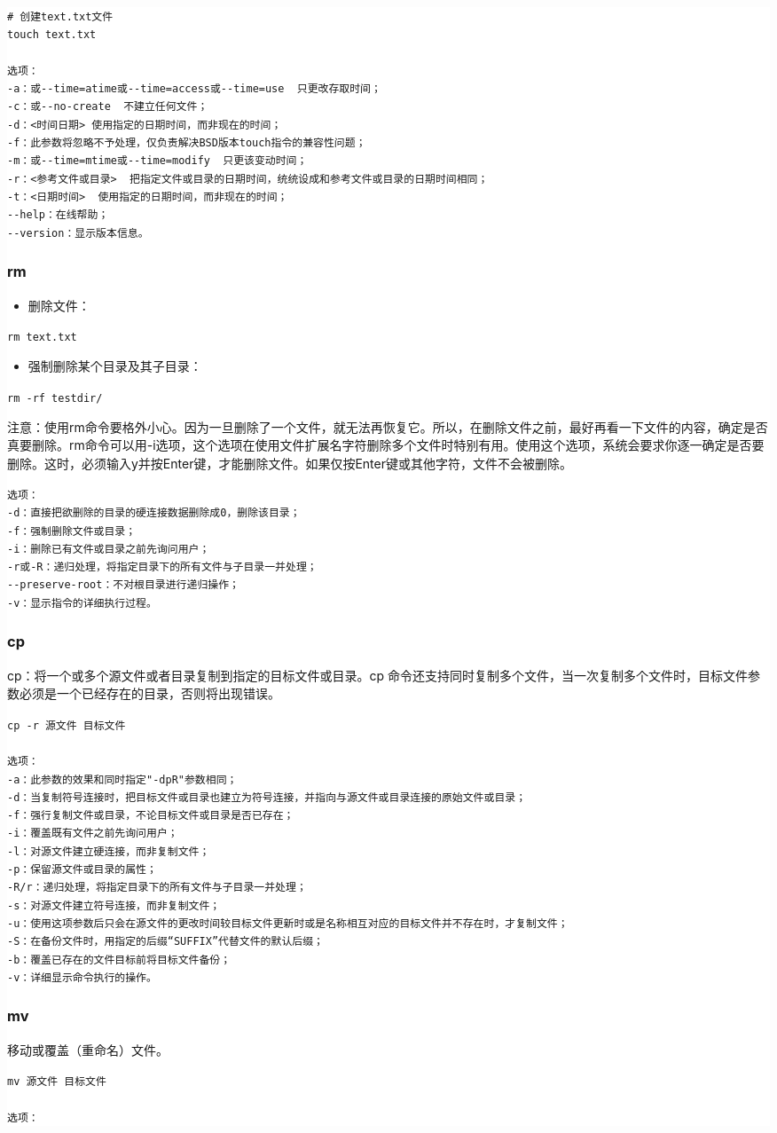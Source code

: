 ```shell
# 创建text.txt文件
touch text.txt

选项：
-a：或--time=atime或--time=access或--time=use  只更改存取时间；
-c：或--no-create  不建立任何文件；
-d：<时间日期> 使用指定的日期时间，而非现在的时间；
-f：此参数将忽略不予处理，仅负责解决BSD版本touch指令的兼容性问题；
-m：或--time=mtime或--time=modify  只更该变动时间；
-r：<参考文件或目录>  把指定文件或目录的日期时间，统统设成和参考文件或目录的日期时间相同；
-t：<日期时间>  使用指定的日期时间，而非现在的时间；
--help：在线帮助；
--version：显示版本信息。
```

### rm

- 删除文件：
```shell
rm text.txt
```
- 强制删除某个目录及其子目录：
```shell
rm -rf testdir/
```

注意：使用rm命令要格外小心。因为一旦删除了一个文件，就无法再恢复它。所以，在删除文件之前，最好再看一下文件的内容，确定是否真要删除。rm命令可以用-i选项，这个选项在使用文件扩展名字符删除多个文件时特别有用。使用这个选项，系统会要求你逐一确定是否要删除。这时，必须输入y并按Enter键，才能删除文件。如果仅按Enter键或其他字符，文件不会被删除。

```
选项：
-d：直接把欲删除的目录的硬连接数据删除成0，删除该目录；
-f：强制删除文件或目录；
-i：删除已有文件或目录之前先询问用户；
-r或-R：递归处理，将指定目录下的所有文件与子目录一并处理；
--preserve-root：不对根目录进行递归操作；
-v：显示指令的详细执行过程。
```


### cp
cp：将一个或多个源文件或者目录复制到指定的目标文件或目录。cp 命令还支持同时复制多个文件，当一次复制多个文件时，目标文件参数必须是一个已经存在的目录，否则将出现错误。

```shell
cp -r 源文件 目标文件

选项：
-a：此参数的效果和同时指定"-dpR"参数相同；
-d：当复制符号连接时，把目标文件或目录也建立为符号连接，并指向与源文件或目录连接的原始文件或目录；
-f：强行复制文件或目录，不论目标文件或目录是否已存在；
-i：覆盖既有文件之前先询问用户；
-l：对源文件建立硬连接，而非复制文件；
-p：保留源文件或目录的属性；
-R/r：递归处理，将指定目录下的所有文件与子目录一并处理；
-s：对源文件建立符号连接，而非复制文件；
-u：使用这项参数后只会在源文件的更改时间较目标文件更新时或是名称相互对应的目标文件并不存在时，才复制文件；
-S：在备份文件时，用指定的后缀“SUFFIX”代替文件的默认后缀；
-b：覆盖已存在的文件目标前将目标文件备份；
-v：详细显示命令执行的操作。
```
### mv
移动或覆盖（重命名）文件。
```shell
mv 源文件 目标文件

选项：
```